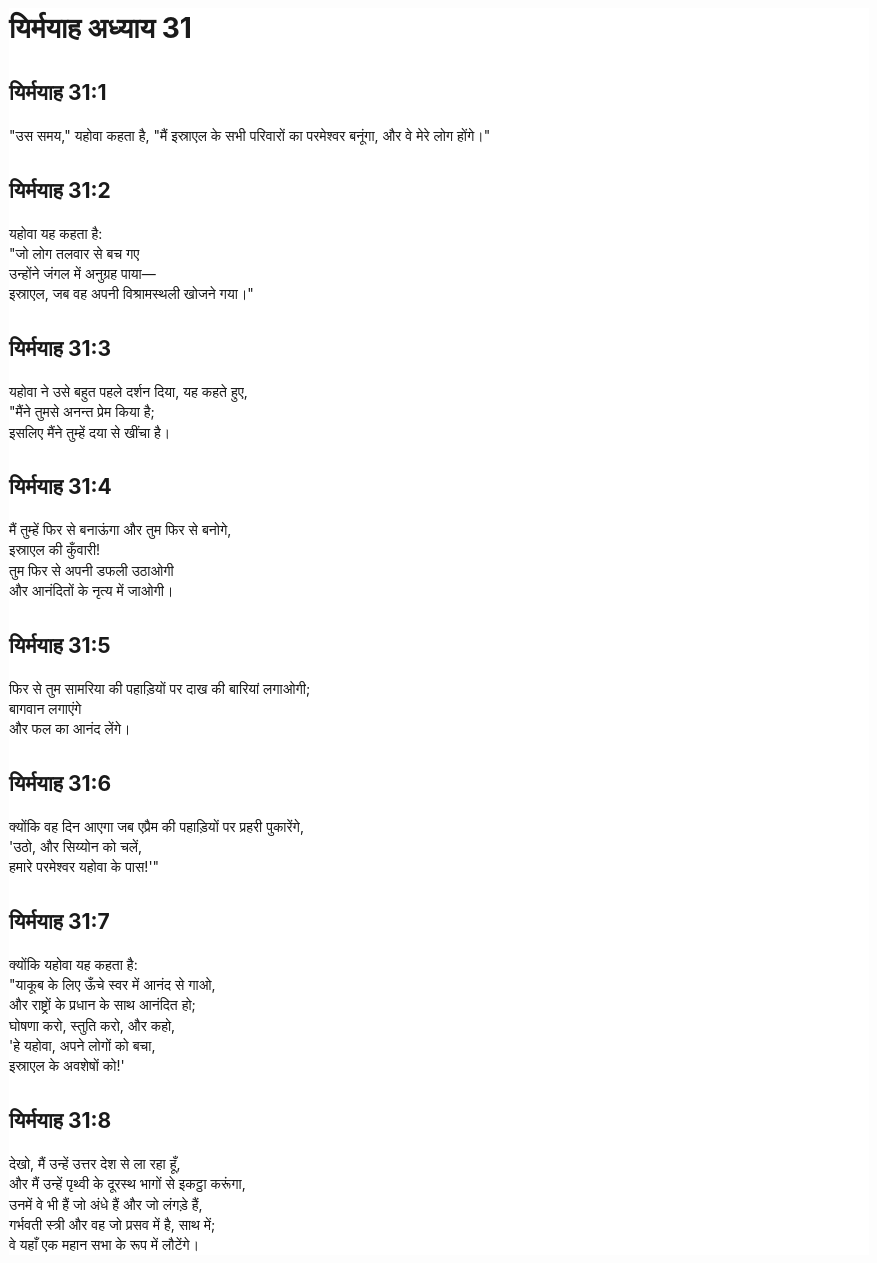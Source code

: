 # यिर्मयाह अध्याय 31

## यिर्मयाह 31:1  
"उस समय," यहोवा कहता है, "मैं इस्राएल के सभी परिवारों का परमेश्वर बनूंगा, और वे मेरे लोग होंगे।"

## यिर्मयाह 31:2  
यहोवा यह कहता है:  
"जो लोग तलवार से बच गए  
उन्होंने जंगल में अनुग्रह पाया—  
इस्राएल, जब वह अपनी विश्रामस्थली खोजने गया।"

## यिर्मयाह 31:3  
यहोवा ने उसे बहुत पहले दर्शन दिया, यह कहते हुए,  
"मैंने तुमसे अनन्त प्रेम किया है;  
इसलिए मैंने तुम्हें दया से खींचा है।

## यिर्मयाह 31:4  
मैं तुम्हें फिर से बनाऊंगा और तुम फिर से बनोगे,  
इस्राएल की कुँवारी!  
तुम फिर से अपनी डफली उठाओगी  
और आनंदितों के नृत्य में जाओगी।

## यिर्मयाह 31:5  
फिर से तुम सामरिया की पहाड़ियों पर दाख की बारियां लगाओगी;  
बागवान लगाएंगे  
और फल का आनंद लेंगे।

## यिर्मयाह 31:6  
क्योंकि वह दिन आएगा जब एप्रैम की पहाड़ियों पर प्रहरी पुकारेंगे,  
'उठो, और सिय्योन को चलें,  
हमारे परमेश्वर यहोवा के पास!'"

## यिर्मयाह 31:7  
क्योंकि यहोवा यह कहता है:  
"याकूब के लिए ऊँचे स्वर में आनंद से गाओ,  
और राष्ट्रों के प्रधान के साथ आनंदित हो;  
घोषणा करो, स्तुति करो, और कहो,  
'हे यहोवा, अपने लोगों को बचा,  
इस्राएल के अवशेषों को!'

## यिर्मयाह 31:8  
देखो, मैं उन्हें उत्तर देश से ला रहा हूँ,  
और मैं उन्हें पृथ्वी के दूरस्थ भागों से इकट्ठा करूंगा,  
उनमें वे भी हैं जो अंधे हैं और जो लंगड़े हैं,  
गर्भवती स्त्री और वह जो प्रसव में है, साथ में;  
वे यहाँ एक महान सभा के रूप में लौटेंगे।
